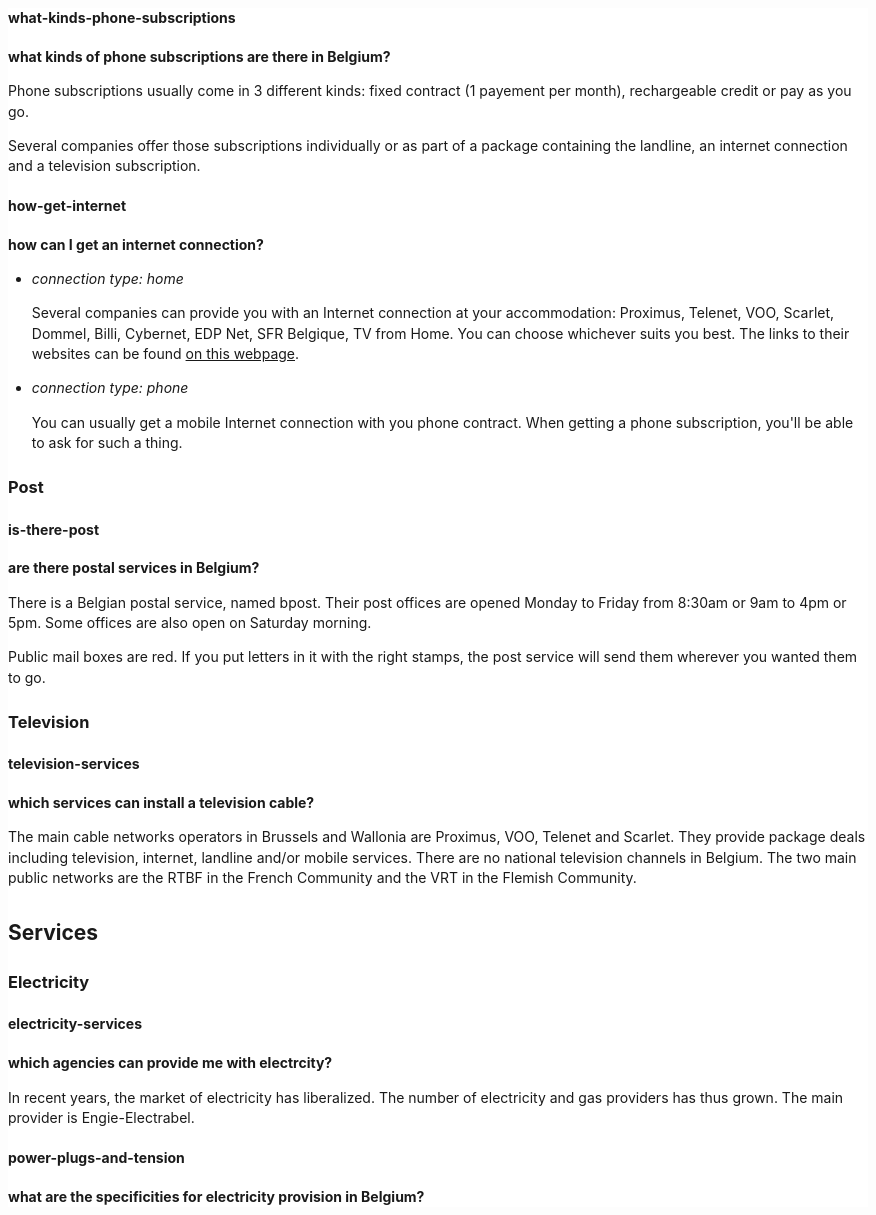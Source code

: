 #### what-kinds-phone-subscriptions
**what kinds of phone subscriptions are there in Belgium?**

Phone subscriptions usually come in 3 different kinds: fixed contract (1 payement per month), rechargeable credit or pay as you go.

Several companies offer those subscriptions individually or as part of a package containing the landline, an internet connection and a television subscription.

#### how-get-internet
**how can I get an internet connection?**

- *connection type: home*

  Several companies can provide you with an Internet connection at your accommodation: Proximus, Telenet, VOO, Scarlet, Dommel, Billi, Cybernet, EDP Net, SFR Belgique, TV from Home. You can choose whichever suits you best. The links to their websites can be found <a href="https://uclouvain.be/en/study/practical-information.html">on this webpage</a>.

- *connection type: phone*

  You can usually get a mobile Internet connection with you phone contract. When getting a phone subscription, you'll be able to ask for such a thing.

### Post
#### is-there-post
**are there postal services in Belgium?**

There is a Belgian postal service, named bpost. Their post offices are opened Monday to Friday from 8:30am or 9am to 4pm or 5pm. Some offices are also open on Saturday morning.

Public mail boxes are red. If you put letters in it with the right stamps, the post service will send them wherever you wanted them to go.

### Television
#### television-services
**which services can install a television cable?**

The main cable networks operators in Brussels and Wallonia are Proximus, VOO, Telenet and Scarlet. They provide package deals including television, internet, landline and/or mobile services. There are no national television channels in Belgium. The two main public networks are the RTBF in the French Community and the VRT in the Flemish Community.

## Services
### Electricity
#### electricity-services
**which agencies can provide me with electrcity?**

In recent years, the market of electricity has liberalized. The number of electricity and gas providers has thus grown. The main provider is Engie-Electrabel.

#### power-plugs-and-tension
**what are the specificities for electricity provision in Belgium?**
